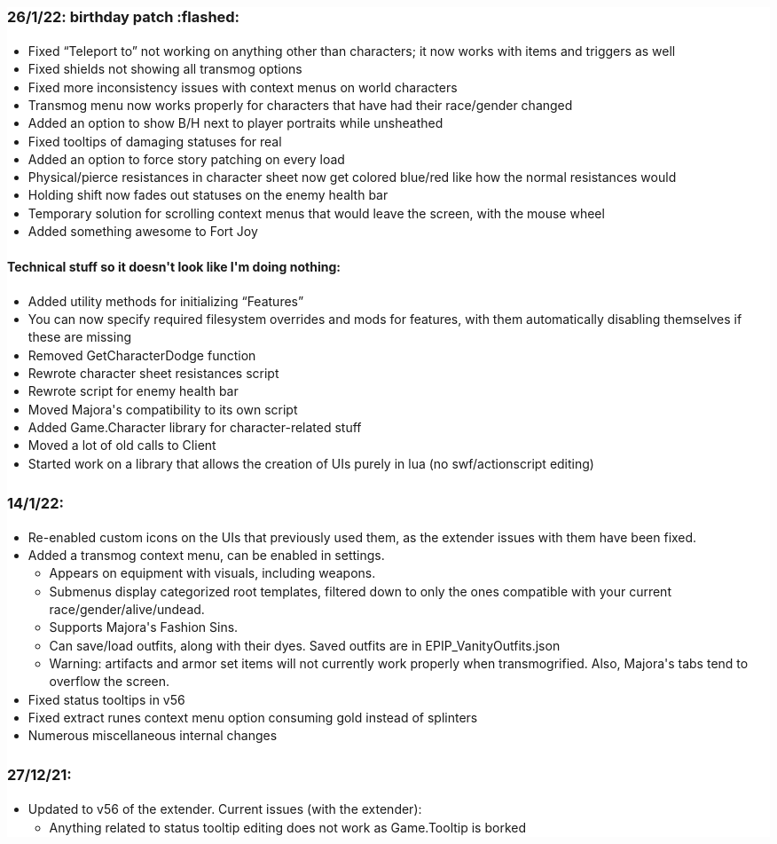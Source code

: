 ### 26/1/22: birthday patch :flashed:

- Fixed “Teleport to” not working on anything other than characters; it now works with items and triggers as well
- Fixed shields not showing all transmog options
- Fixed more inconsistency issues with context menus on world characters
- Transmog menu now works properly for characters that have had their race/gender changed
- Added an option to show B/H next to player portraits while unsheathed
- Fixed tooltips of damaging statuses for real
- Added an option to force story patching on every load
- Physical/pierce resistances in character sheet now get colored blue/red like how the normal resistances would
- Holding shift now fades out statuses on the enemy health bar
- Temporary solution for scrolling context menus that would leave the screen, with the mouse wheel
- Added something awesome to Fort Joy


#### Technical stuff so it doesn't look like I'm doing nothing:
- Added utility methods for initializing “Features”
- You can now specify required filesystem overrides and mods for features, with them automatically disabling themselves if these are missing
- Removed GetCharacterDodge function
- Rewrote character sheet resistances script
- Rewrote script for enemy health bar
- Moved Majora's compatibility to its own script
- Added Game.Character library for character-related stuff
- Moved a lot of old calls to Client
- Started work on a library that allows the creation of UIs purely in lua (no swf/actionscript editing)

### 14/1/22:
- Re-enabled custom icons on the UIs that previously used them, as the extender issues with them have been fixed.
- Added a transmog context menu, can be enabled in settings.
    - Appears on equipment with visuals, including weapons.
    - Submenus display categorized root templates, filtered down to only the ones compatible with your current race/gender/alive/undead.
    - Supports Majora's Fashion Sins.
    - Can save/load outfits, along with their dyes. Saved outfits are in EPIP_VanityOutfits.json
    - Warning: artifacts and armor set items will not currently work properly when transmogrified. Also, Majora's tabs tend to overflow the screen.
- Fixed status tooltips in v56
- Fixed extract runes context menu option consuming gold instead of splinters
- Numerous miscellaneous internal changes

### 27/12/21:

- Updated to v56 of the extender. Current issues (with the extender):
    - Anything related to status tooltip editing does not work as Game.Tooltip is borked
